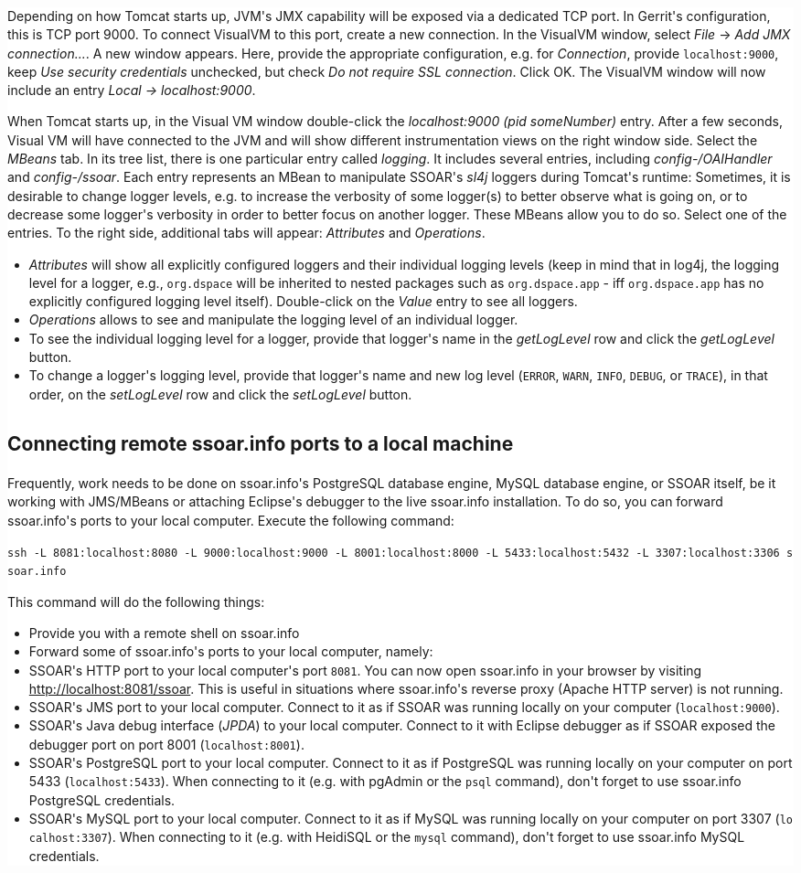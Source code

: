 Depending on how Tomcat starts up, JVM's JMX capability will be exposed via a dedicated TCP port. In Gerrit's configuration, this is TCP port 9000. To connect VisualVM to this port, create a new connection. In the VisualVM window, select *File* -> *Add JMX connection...*. A new window appears. Here, provide the appropriate configuration, e.g. for *Connection*, provide `localhost:9000`, keep *Use security credentials* unchecked, but check *Do not require SSL connection*. Click OK. The VisualVM window will now include an entry *Local -> localhost:9000*.

When Tomcat starts up, in the Visual VM window double-click the *localhost:9000 (pid someNumber)* entry. After a few seconds, Visual VM will have connected to the JVM and will show different instrumentation views on the right window side.
Select the *MBeans* tab. In its tree list, there is one particular entry called *logging*. It includes several entries, including *config-/OAIHandler* and *config-/ssoar*. Each entry represents an MBean to manipulate SSOAR's *sl4j* loggers during Tomcat's runtime: Sometimes, it is desirable to change logger levels, e.g. to increase the verbosity of some logger(s) to better observe what is going on, or to decrease some logger's verbosity in order to better focus on another logger. These MBeans allow you to do so.
Select one of the entries. To the right side, additional tabs will appear: *Attributes* and *Operations*.

* *Attributes* will show all explicitly configured loggers and their individual logging levels (keep in mind that in log4j, the logging level for a logger, e.g., `org.dspace` will be inherited to nested packages such as `org.dspace.app` - iff `org.dspace.app` has no explicitly configured logging level itself). Double-click on the *Value* entry to see all loggers.
* *Operations* allows to see and manipulate the logging level of an individual logger.
*    To see the individual logging level for a logger, provide that logger's name in the *getLogLevel* row and click the *getLogLevel* button.
*    To change a logger's logging level, provide that logger's name and new log level (`ERROR`, `WARN`, `INFO`, `DEBUG`, or `TRACE`), in that order, on the *setLogLevel* row and click the *setLogLevel* button.

## Connecting remote ssoar.info ports to a local machine
Frequently, work needs to be done on ssoar.info's PostgreSQL database engine, MySQL database engine, or SSOAR itself, be it working with JMS/MBeans or attaching Eclipse's debugger to the live ssoar.info installation.
To do so, you can forward ssoar.info's ports to your local computer. Execute the following command:

    ssh -L 8081:localhost:8080 -L 9000:localhost:9000 -L 8001:localhost:8000 -L 5433:localhost:5432 -L 3307:localhost:3306 ssoar.info

This command will do the following things:
* Provide you with a remote shell on ssoar.info
* Forward some of ssoar.info's ports to your local computer, namely:
*    SSOAR's HTTP port to your local computer's port `8081`. You can now open ssoar.info in your browser by visiting [http://localhost:8081/ssoar](http://localhost:8081/ssoar). This is useful in situations where ssoar.info's reverse proxy (Apache HTTP server) is not running.
*    SSOAR's JMS port to your local computer. Connect to it as if SSOAR was running locally on your computer (`localhost:9000`).
*    SSOAR's Java debug interface (*JPDA*) to your local computer. Connect to it with Eclipse debugger as if SSOAR exposed the debugger port on port 8001 (`localhost:8001`). 
*    SSOAR's PostgreSQL port to your local computer. Connect to it as if PostgreSQL was running locally on your computer on port 5433 (`localhost:5433`). When connecting to it (e.g. with pgAdmin or the `psql` command), don't forget to use ssoar.info PostgreSQL credentials.
*    SSOAR's MySQL port to your local computer. Connect to it as if MySQL was running locally on your computer on port 3307 (`localhost:3307`). When connecting to it (e.g. with HeidiSQL or the `mysql` command), don't forget to use ssoar.info MySQL credentials.
